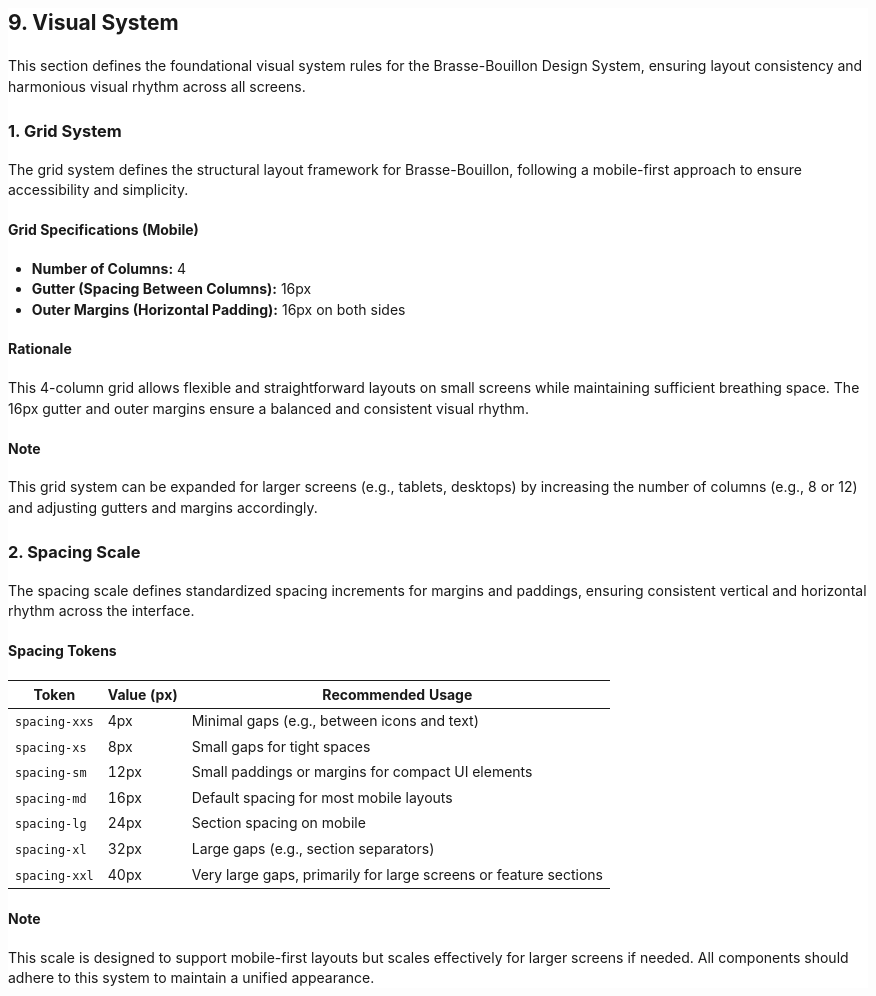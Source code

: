 
## 9. Visual System

This section defines the foundational visual system rules for the Brasse-Bouillon Design System, ensuring layout consistency and harmonious visual rhythm across all screens.

### 1. Grid System

The grid system defines the structural layout framework for Brasse-Bouillon, following a mobile-first approach to ensure accessibility and simplicity.

#### Grid Specifications (Mobile)

* **Number of Columns:** 4
* **Gutter (Spacing Between Columns):** 16px
* **Outer Margins (Horizontal Padding):** 16px on both sides

#### Rationale

This 4-column grid allows flexible and straightforward layouts on small screens while maintaining sufficient breathing space. The 16px gutter and outer margins ensure a balanced and consistent visual rhythm.

#### Note

This grid system can be expanded for larger screens (e.g., tablets, desktops) by increasing the number of columns (e.g., 8 or 12) and adjusting gutters and margins accordingly.

### 2. Spacing Scale

The spacing scale defines standardized spacing increments for margins and paddings, ensuring consistent vertical and horizontal rhythm across the interface.

#### Spacing Tokens

| Token        | Value (px) | Recommended Usage                         |
|--------------|------------|------------------------------------------|
| `spacing-xxs`| 4px        | Minimal gaps (e.g., between icons and text)|
| `spacing-xs` | 8px        | Small gaps for tight spaces               |
| `spacing-sm` | 12px       | Small paddings or margins for compact UI elements |
| `spacing-md` | 16px       | Default spacing for most mobile layouts   |
| `spacing-lg` | 24px       | Section spacing on mobile                 |
| `spacing-xl` | 32px       | Large gaps (e.g., section separators)     |
| `spacing-xxl`| 40px       | Very large gaps, primarily for large screens or feature sections |

#### Note

This scale is designed to support mobile-first layouts but scales effectively for larger screens if needed. All components should adhere to this system to maintain a unified appearance.
